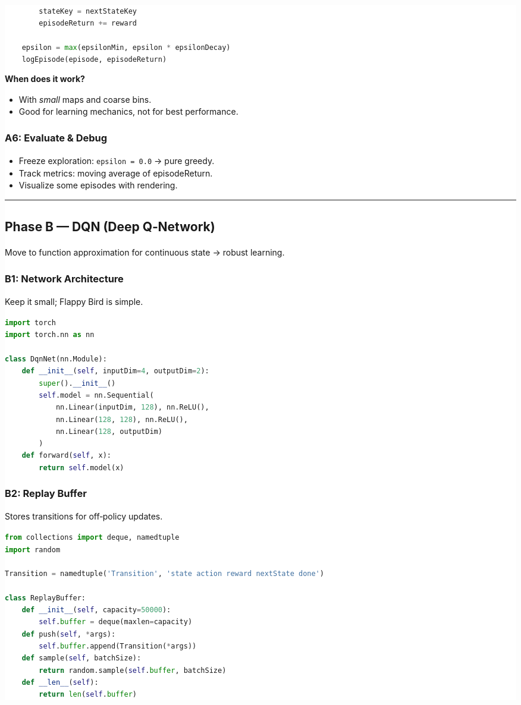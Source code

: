 ```python
        stateKey = nextStateKey
        episodeReturn += reward

    epsilon = max(epsilonMin, epsilon * epsilonDecay)
    logEpisode(episode, episodeReturn)
```

**When does it work?**

* With *small* maps and coarse bins.
* Good for learning mechanics, not for best performance.

### A6: Evaluate & Debug

* Freeze exploration: `epsilon = 0.0` → pure greedy.
* Track metrics: moving average of episodeReturn.
* Visualize some episodes with rendering.

---

## Phase B — DQN (Deep Q‑Network)

Move to function approximation for continuous state → robust learning.

### B1: Network Architecture

Keep it small; Flappy Bird is simple.

```python
import torch
import torch.nn as nn

class DqnNet(nn.Module):
    def __init__(self, inputDim=4, outputDim=2):
        super().__init__()
        self.model = nn.Sequential(
            nn.Linear(inputDim, 128), nn.ReLU(),
            nn.Linear(128, 128), nn.ReLU(),
            nn.Linear(128, outputDim)
        )
    def forward(self, x):
        return self.model(x)
```

### B2: Replay Buffer

Stores transitions for off‑policy updates.

```python
from collections import deque, namedtuple
import random

Transition = namedtuple('Transition', 'state action reward nextState done')

class ReplayBuffer:
    def __init__(self, capacity=50000):
        self.buffer = deque(maxlen=capacity)
    def push(self, *args):
        self.buffer.append(Transition(*args))
    def sample(self, batchSize):
        return random.sample(self.buffer, batchSize)
    def __len__(self):
        return len(self.buffer)
```
